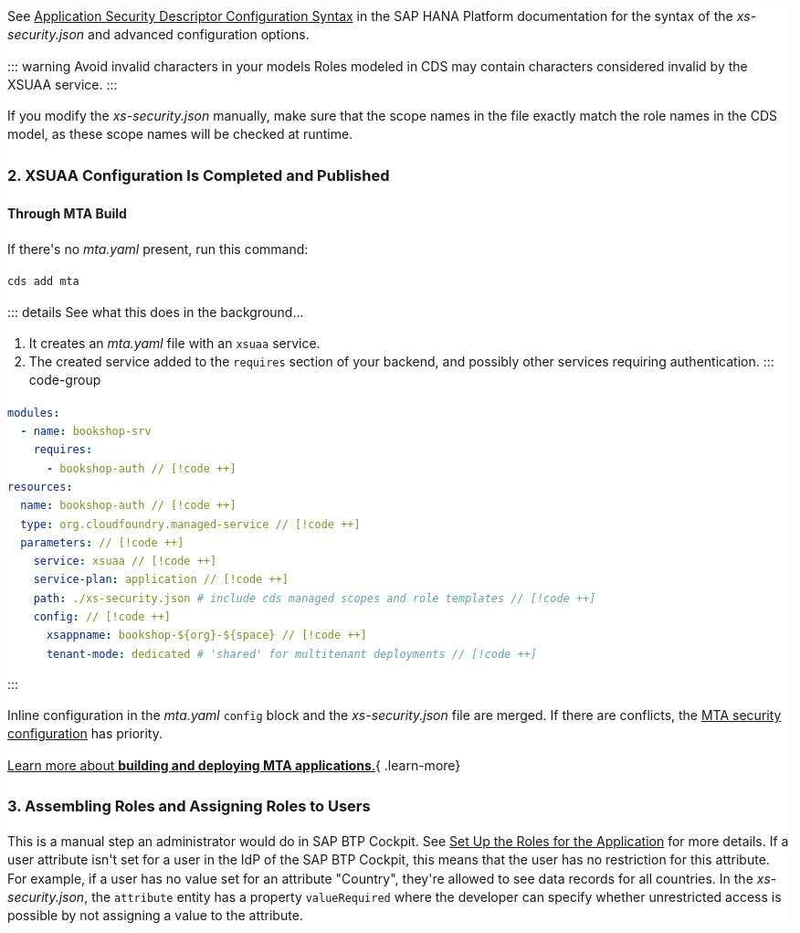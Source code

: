 See [Application Security Descriptor Configuration Syntax](https://help.sap.com/docs/HANA_CLOUD_DATABASE/b9902c314aef4afb8f7a29bf8c5b37b3/6d3ed64092f748cbac691abc5fe52985.html) in the SAP HANA Platform documentation for the syntax of the _xs-security.json_ and advanced configuration options.


::: warning Avoid invalid characters in your models
Roles modeled in CDS may contain characters considered invalid by the XSUAA service.
:::

If you modify the _xs-security.json_ manually, make sure that the scope names in the file exactly match the role names in the CDS model, as these scope names will be checked at runtime.

### 2. XSUAA Configuration Is Completed and Published

#### Through MTA Build

If there's no _mta.yaml_ present, run this command:

```sh
cds add mta
```

::: details See what this does in the background…

1. It creates an _mta.yaml_ file with an `xsuaa` service.
2. The created service added to the `requires` section of your backend, and possibly other services requiring authentication.
::: code-group
```yaml [mta.yaml]
modules:
  - name: bookshop-srv
    requires:
      - bookshop-auth // [!code ++]
resources:
  name: bookshop-auth // [!code ++]
  type: org.cloudfoundry.managed-service // [!code ++]
  parameters: // [!code ++]
    service: xsuaa // [!code ++]
    service-plan: application // [!code ++]
    path: ./xs-security.json # include cds managed scopes and role templates // [!code ++]
    config: // [!code ++]
      xsappname: bookshop-${org}-${space} // [!code ++]
      tenant-mode: dedicated # 'shared' for multitenant deployments // [!code ++]
```
:::


Inline configuration in the _mta.yaml_ `config` block and the _xs-security.json_ file are merged. If there are conflicts, the [MTA security configuration](https://help.sap.com/docs/HANA_CLOUD_DATABASE/b9902c314aef4afb8f7a29bf8c5b37b3/6d3ed64092f748cbac691abc5fe52985.html) has priority.

[Learn more about **building and deploying MTA applications**.](/guides/deployment/){ .learn-more}

### 3. Assembling Roles and Assigning Roles to Users

This is a manual step an administrator would do in SAP BTP Cockpit. See [Set Up the Roles for the Application](/node.js/authentication#auth-in-cockpit) for more details. If a user attribute isn't set for a user in the IdP of the SAP BTP Cockpit, this means that the user has no restriction for this attribute. For example, if a user has no value set for an attribute "Country", they're allowed to see data records for all countries.
In the _xs-security.json_, the `attribute` entity has a property `valueRequired` where the developer can specify whether unrestricted access is possible by not assigning a value to the attribute.
